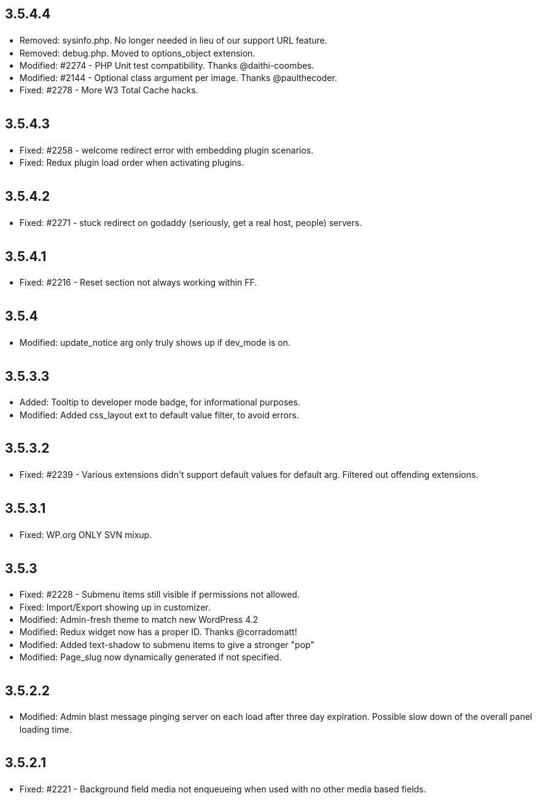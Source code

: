 ## 3.5.4.4
* Removed:  sysinfo.php.  No longer needed in lieu of our support URL feature.
* Removed:  debug.php.  Moved to options_object extension.
* Modified: #2274 - PHP Unit test compatibility.  Thanks @daithi-coombes.
* Modified: #2144 - Optional class argument per image.  Thanks @paulthecoder.
* Fixed:    #2278 - More W3 Total Cache hacks.
    
## 3.5.4.3
* Fixed:    #2258 - welcome redirect error with embedding plugin scenarios.
* Fixed:    Redux plugin load order when activating plugins.

## 3.5.4.2
* Fixed:    #2271 - stuck redirect on godaddy (seriously, get a real host, people) servers.

## 3.5.4.1
* Fixed:    #2216 - Reset section not always working within FF.
    
## 3.5.4
* Modified: update_notice arg only truly shows up if dev_mode is on.

## 3.5.3.3
* Added:    Tooltip to developer mode badge, for informational purposes.
* Modified: Added css_layout ext to default value filter, to avoid errors.

## 3.5.3.2
* Fixed:    #2239 - Various extensions didn't support default values for default arg.  Filtered out offending extensions.

## 3.5.3.1
* Fixed:    WP.org ONLY SVN mixup.

## 3.5.3
* Fixed:    #2228 - Submenu items still visible if permissions not allowed.
* Fixed:    Import/Export showing up in customizer.
* Modified: Admin-fresh theme to match new WordPress 4.2
* Modified: Redux widget now has a proper ID. Thanks @corradomatt!
* Modified: Added text-shadow to submenu items to give a stronger "pop"
* Modified: Page_slug now dynamically generated if not specified.

## 3.5.2.2
* Modified: Admin blast message pinging server on each load after three day expiration.  Possible slow down of the overall panel loading time.

## 3.5.2.1
* Fixed:   #2221 - Background field media not enqueueing when used with no other media based fields.
